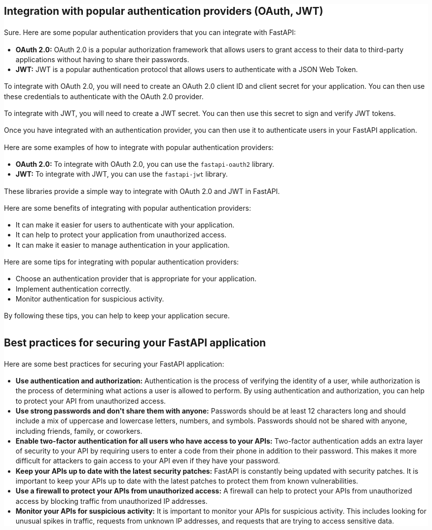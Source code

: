 ## Integration with popular authentication providers (OAuth, JWT)

Sure. Here are some popular authentication providers that you can integrate with FastAPI:

* **OAuth 2.0:** OAuth 2.0 is a popular authorization framework that allows users to grant access to their data to third-party applications without having to share their passwords.
* **JWT:** JWT is a popular authentication protocol that allows users to authenticate with a JSON Web Token.

To integrate with OAuth 2.0, you will need to create an OAuth 2.0 client ID and client secret for your application. You can then use these credentials to authenticate with the OAuth 2.0 provider.

To integrate with JWT, you will need to create a JWT secret. You can then use this secret to sign and verify JWT tokens.

Once you have integrated with an authentication provider, you can then use it to authenticate users in your FastAPI application.

Here are some examples of how to integrate with popular authentication providers:

* **OAuth 2.0:** To integrate with OAuth 2.0, you can use the `fastapi-oauth2` library.
* **JWT:** To integrate with JWT, you can use the `fastapi-jwt` library.

These libraries provide a simple way to integrate with OAuth 2.0 and JWT in FastAPI.

Here are some benefits of integrating with popular authentication providers:

* It can make it easier for users to authenticate with your application.
* It can help to protect your application from unauthorized access.
* It can make it easier to manage authentication in your application.

Here are some tips for integrating with popular authentication providers:

* Choose an authentication provider that is appropriate for your application.
* Implement authentication correctly.
* Monitor authentication for suspicious activity.

By following these tips, you can help to keep your application secure.

## Best practices for securing your FastAPI application

Here are some best practices for securing your FastAPI application:

* **Use authentication and authorization:** Authentication is the process of verifying the identity of a user, while authorization is the process of determining what actions a user is allowed to perform. By using authentication and authorization, you can help to protect your API from unauthorized access.
* **Use strong passwords and don't share them with anyone:** Passwords should be at least 12 characters long and should include a mix of uppercase and lowercase letters, numbers, and symbols. Passwords should not be shared with anyone, including friends, family, or coworkers.
* **Enable two-factor authentication for all users who have access to your APIs:** Two-factor authentication adds an extra layer of security to your API by requiring users to enter a code from their phone in addition to their password. This makes it more difficult for attackers to gain access to your API even if they have your password.
* **Keep your APIs up to date with the latest security patches:** FastAPI is constantly being updated with security patches. It is important to keep your APIs up to date with the latest patches to protect them from known vulnerabilities.
* **Use a firewall to protect your APIs from unauthorized access:** A firewall can help to protect your APIs from unauthorized access by blocking traffic from unauthorized IP addresses.
* **Monitor your APIs for suspicious activity:** It is important to monitor your APIs for suspicious activity. This includes looking for unusual spikes in traffic, requests from unknown IP addresses, and requests that are trying to access sensitive data.
